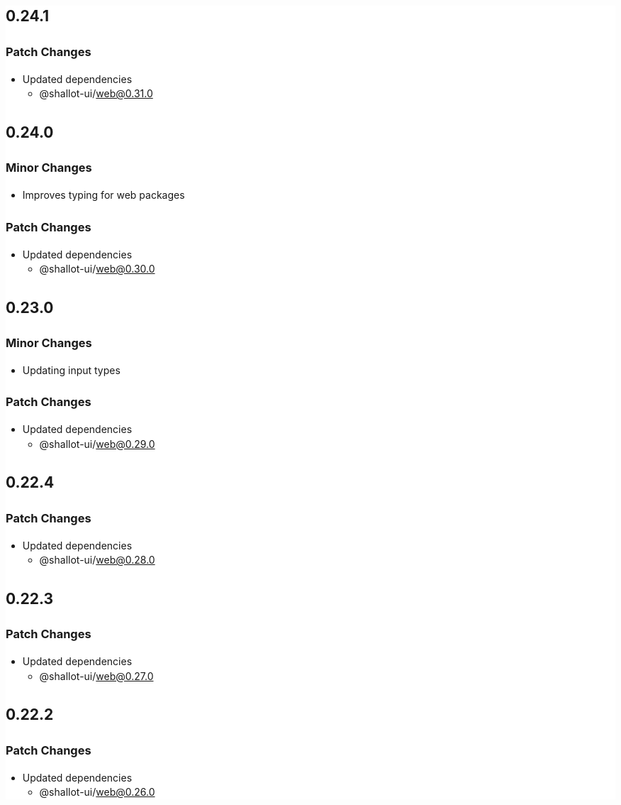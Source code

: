## 0.24.1

### Patch Changes

- Updated dependencies
  - @shallot-ui/web@0.31.0

## 0.24.0

### Minor Changes

- Improves typing for web packages

### Patch Changes

- Updated dependencies
  - @shallot-ui/web@0.30.0

## 0.23.0

### Minor Changes

- Updating input types

### Patch Changes

- Updated dependencies
  - @shallot-ui/web@0.29.0

## 0.22.4

### Patch Changes

- Updated dependencies
  - @shallot-ui/web@0.28.0

## 0.22.3

### Patch Changes

- Updated dependencies
  - @shallot-ui/web@0.27.0

## 0.22.2

### Patch Changes

- Updated dependencies
  - @shallot-ui/web@0.26.0
